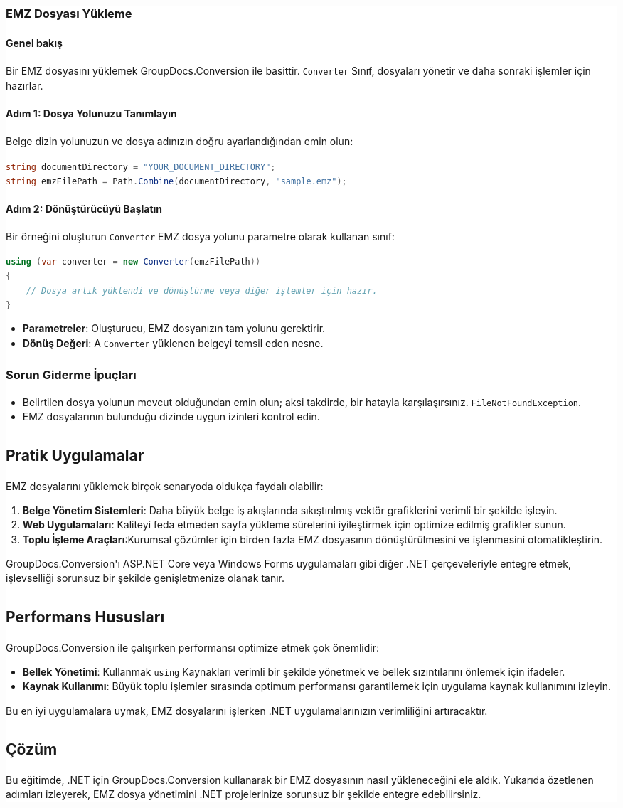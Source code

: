 ### EMZ Dosyası Yükleme
#### Genel bakış
Bir EMZ dosyasını yüklemek GroupDocs.Conversion ile basittir. `Converter` Sınıf, dosyaları yönetir ve daha sonraki işlemler için hazırlar.

#### Adım 1: Dosya Yolunuzu Tanımlayın
Belge dizin yolunuzun ve dosya adınızın doğru ayarlandığından emin olun:
```csharp
string documentDirectory = "YOUR_DOCUMENT_DIRECTORY";
string emzFilePath = Path.Combine(documentDirectory, "sample.emz");
```

#### Adım 2: Dönüştürücüyü Başlatın
Bir örneğini oluşturun `Converter` EMZ dosya yolunu parametre olarak kullanan sınıf:
```csharp
using (var converter = new Converter(emzFilePath))
{
    // Dosya artık yüklendi ve dönüştürme veya diğer işlemler için hazır.
}
```
- **Parametreler**: Oluşturucu, EMZ dosyanızın tam yolunu gerektirir.
- **Dönüş Değeri**: A `Converter` yüklenen belgeyi temsil eden nesne.

### Sorun Giderme İpuçları
- Belirtilen dosya yolunun mevcut olduğundan emin olun; aksi takdirde, bir hatayla karşılaşırsınız. `FileNotFoundException`.
- EMZ dosyalarının bulunduğu dizinde uygun izinleri kontrol edin.

## Pratik Uygulamalar
EMZ dosyalarını yüklemek birçok senaryoda oldukça faydalı olabilir:
1. **Belge Yönetim Sistemleri**: Daha büyük belge iş akışlarında sıkıştırılmış vektör grafiklerini verimli bir şekilde işleyin.
2. **Web Uygulamaları**: Kaliteyi feda etmeden sayfa yükleme sürelerini iyileştirmek için optimize edilmiş grafikler sunun.
3. **Toplu İşleme Araçları**:Kurumsal çözümler için birden fazla EMZ dosyasının dönüştürülmesini ve işlenmesini otomatikleştirin.

GroupDocs.Conversion'ı ASP.NET Core veya Windows Forms uygulamaları gibi diğer .NET çerçeveleriyle entegre etmek, işlevselliği sorunsuz bir şekilde genişletmenize olanak tanır.

## Performans Hususları
GroupDocs.Conversion ile çalışırken performansı optimize etmek çok önemlidir:
- **Bellek Yönetimi**: Kullanmak `using` Kaynakları verimli bir şekilde yönetmek ve bellek sızıntılarını önlemek için ifadeler.
- **Kaynak Kullanımı**: Büyük toplu işlemler sırasında optimum performansı garantilemek için uygulama kaynak kullanımını izleyin.

Bu en iyi uygulamalara uymak, EMZ dosyalarını işlerken .NET uygulamalarınızın verimliliğini artıracaktır.

## Çözüm
Bu eğitimde, .NET için GroupDocs.Conversion kullanarak bir EMZ dosyasının nasıl yükleneceğini ele aldık. Yukarıda özetlenen adımları izleyerek, EMZ dosya yönetimini .NET projelerinize sorunsuz bir şekilde entegre edebilirsiniz.

